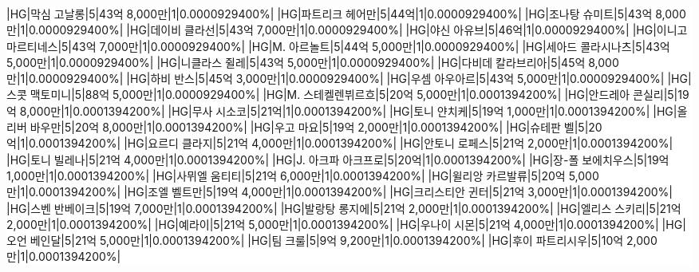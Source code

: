 |HG|막심 고날롱|5|43억 8,000만|1|0.0000929400%|
|HG|파트리크 헤어만|5|44억|1|0.0000929400%|
|HG|조나탕 슈미트|5|43억 8,000만|1|0.0000929400%|
|HG|데이비 클라선|5|43억 7,000만|1|0.0000929400%|
|HG|야신 아유브|5|46억|1|0.0000929400%|
|HG|이니고 마르티네스|5|43억 7,000만|1|0.0000929400%|
|HG|M. 아르놀트|5|44억 5,000만|1|0.0000929400%|
|HG|세아드 콜라시나츠|5|43억 5,000만|1|0.0000929400%|
|HG|니클라스 쥘레|5|43억 5,000만|1|0.0000929400%|
|HG|다비데 칼라브리아|5|45억 8,000만|1|0.0000929400%|
|HG|하비 반스|5|45억 3,000만|1|0.0000929400%|
|HG|우셈 아우아르|5|43억 5,000만|1|0.0000929400%|
|HG|스콧 맥토미니|5|88억 5,000만|1|0.0000929400%|
|HG|M. 스테켈렌뷔르흐|5|20억 5,000만|1|0.0001394200%|
|HG|안드레아 콘실리|5|19억 8,000만|1|0.0001394200%|
|HG|무사 시소코|5|21억|1|0.0001394200%|
|HG|토니 얀치케|5|19억 1,000만|1|0.0001394200%|
|HG|올리버 바우만|5|20억 8,000만|1|0.0001394200%|
|HG|우고 마요|5|19억 2,000만|1|0.0001394200%|
|HG|슈테판 벨|5|20억|1|0.0001394200%|
|HG|요르디 클라지|5|21억 4,000만|1|0.0001394200%|
|HG|안토니 로페스|5|21억 2,000만|1|0.0001394200%|
|HG|토니 빌레나|5|21억 4,000만|1|0.0001394200%|
|HG|J. 아크파 아크프로|5|20억|1|0.0001394200%|
|HG|장-폴 보에치우스|5|19억 1,000만|1|0.0001394200%|
|HG|사뮈엘 움티티|5|21억 6,000만|1|0.0001394200%|
|HG|윌리앙 카르발류|5|20억 5,000만|1|0.0001394200%|
|HG|조엘 벨트만|5|19억 4,000만|1|0.0001394200%|
|HG|크리스티안 귄터|5|21억 3,000만|1|0.0001394200%|
|HG|스벤 반베이크|5|19억 7,000만|1|0.0001394200%|
|HG|발랑탕 롱지에|5|21억 2,000만|1|0.0001394200%|
|HG|엘리스 스키리|5|21억 2,000만|1|0.0001394200%|
|HG|예라이|5|21억 5,000만|1|0.0001394200%|
|HG|우나이 시몬|5|21억 4,000만|1|0.0001394200%|
|HG|오언 베인달|5|21억 5,000만|1|0.0001394200%|
|HG|팀 크룰|5|9억 9,200만|1|0.0001394200%|
|HG|후이 파트리시우|5|10억 2,000만|1|0.0001394200%|